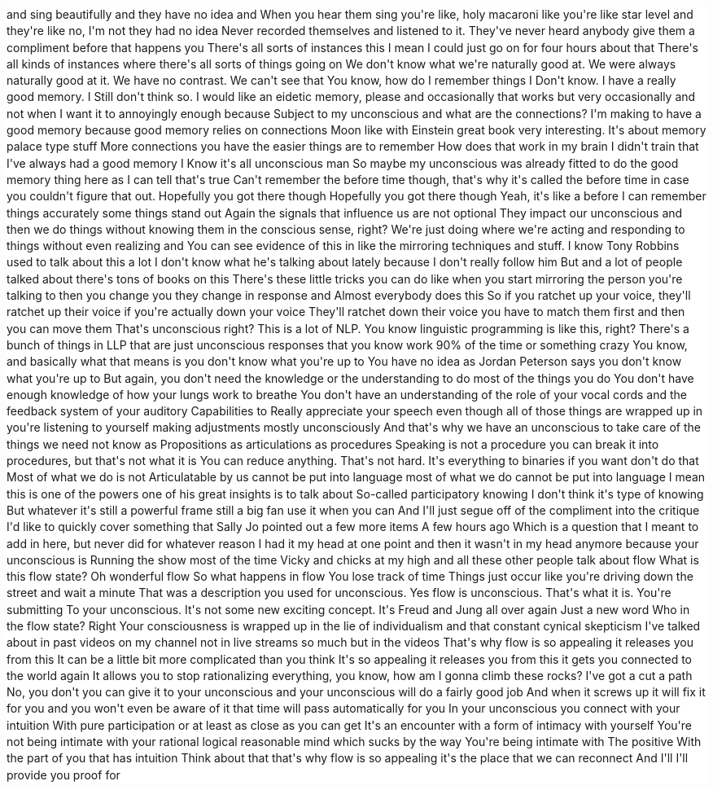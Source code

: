 and sing beautifully and they have no idea and When you hear them sing you're like, holy macaroni like you're like star level and they're like no, I'm not they had no idea Never recorded themselves and listened to it. They've never heard anybody give them a compliment before that happens you There's all sorts of instances this I mean I could just go on for four hours about that There's all kinds of instances where there's all sorts of things going on We don't know what we're naturally good at. We were always naturally good at it. We have no contrast. We can't see that You know, how do I remember things I Don't know. I have a really good memory. I Still don't think so. I would like an eidetic memory, please and occasionally that works but very occasionally and not when I want it to annoyingly enough because Subject to my unconscious and what are the connections? I'm making to have a good memory because good memory relies on connections Moon like with Einstein great book very interesting. It's about memory palace type stuff More connections you have the easier things are to remember How does that work in my brain I didn't train that I've always had a good memory I Know it's all unconscious man So maybe my unconscious was already fitted to do the good memory thing here as I can tell that's true Can't remember the before time though, that's why it's called the before time in case you couldn't figure that out. Hopefully you got there though Hopefully you got there though Yeah, it's like a before I can remember things accurately some things stand out Again the signals that influence us are not optional They impact our unconscious and then we do things without knowing them in the conscious sense, right? We're just doing where we're acting and responding to things without even realizing and You can see evidence of this in like the mirroring techniques and stuff. I know Tony Robbins used to talk about this a lot I don't know what he's talking about lately because I don't really follow him But and a lot of people talked about there's tons of books on this There's these little tricks you can do like when you start mirroring the person you're talking to then you change you they change in response and Almost everybody does this So if you ratchet up your voice, they'll ratchet up their voice if you're actually down your voice They'll ratchet down their voice you have to match them first and then you can move them That's unconscious right? This is a lot of NLP. You know linguistic programming is like this, right? There's a bunch of things in LLP that are just unconscious responses that you know work 90% of the time or something crazy You know, and basically what that means is you don't know what you're up to You have no idea as Jordan Peterson says you don't know what you're up to But again, you don't need the knowledge or the understanding to do most of the things you do You don't have enough knowledge of how your lungs work to breathe You don't have an understanding of the role of your vocal cords and the feedback system of your auditory Capabilities to Really appreciate your speech even though all of those things are wrapped up in you're listening to yourself making adjustments mostly unconsciously And that's why we have an unconscious to take care of the things we need not know as Propositions as articulations as procedures Speaking is not a procedure you can break it into procedures, but that's not what it is You can reduce anything. That's not hard. It's everything to binaries if you want don't do that Most of what we do is not Articulatable by us cannot be put into language most of what we do cannot be put into language I mean this is one of the powers one of his great insights is to talk about So-called participatory knowing I don't think it's type of knowing But whatever it's still a powerful frame still a big fan use it when you can And I'll just segue off of the compliment into the critique I'd like to quickly cover something that Sally Jo pointed out a few more items A few hours ago Which is a question that I meant to add in here, but never did for whatever reason I had it my head at one point and then it wasn't in my head anymore because your unconscious is Running the show most of the time Vicky and chicks at my high and all these other people talk about flow What is this flow state? Oh wonderful flow So what happens in flow You lose track of time Things just occur like you're driving down the street and wait a minute That was a description you used for unconscious. Yes flow is unconscious. That's what it is. You're submitting To your unconscious. It's not some new exciting concept. It's Freud and Jung all over again Just a new word Who in the flow state? Right Your consciousness is wrapped up in the lie of individualism and that constant cynical skepticism I've talked about in past videos on my channel not in live streams so much but in the videos That's why flow is so appealing it releases you from this It can be a little bit more complicated than you think It's so appealing it releases you from this it gets you connected to the world again It allows you to stop rationalizing everything, you know, how am I gonna climb these rocks? I've got a cut a path No, you don't you can give it to your unconscious and your unconscious will do a fairly good job And when it screws up it will fix it for you and you won't even be aware of it that time will pass automatically for you In your unconscious you connect with your intuition With pure participation or at least as close as you can get It's an encounter with a form of intimacy with yourself You're not being intimate with your rational logical reasonable mind which sucks by the way You're being intimate with The positive With the part of you that has intuition Think about that that's why flow is so appealing it's the place that we can reconnect And I'll I'll provide you proof for